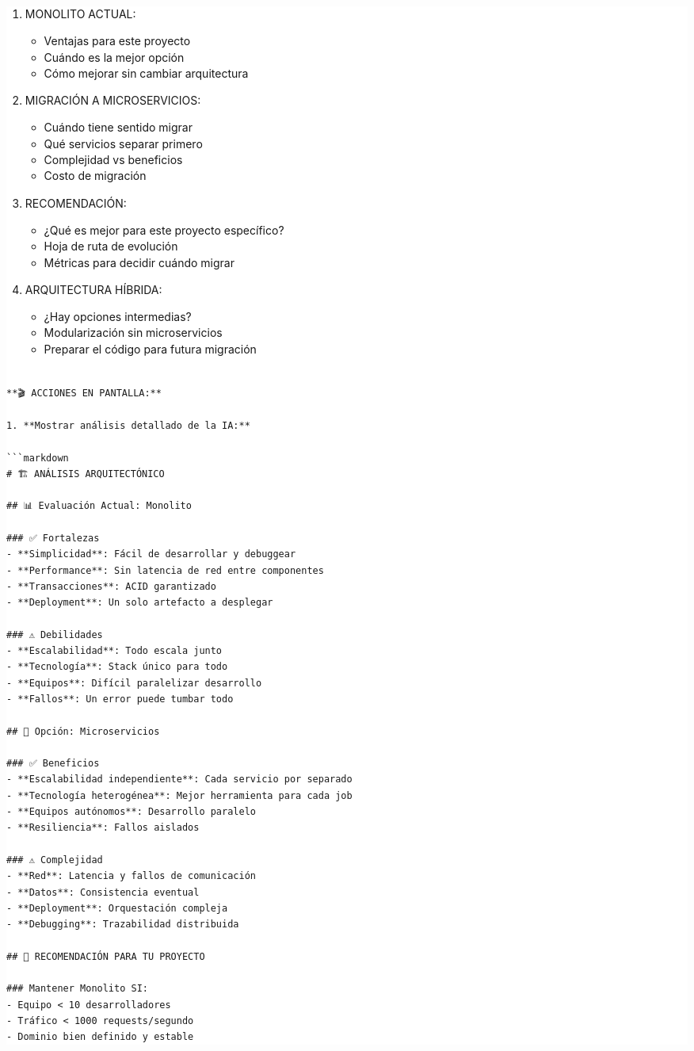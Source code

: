 1. MONOLITO ACTUAL:

   - Ventajas para este proyecto
   - Cuándo es la mejor opción
   - Cómo mejorar sin cambiar arquitectura

2. MIGRACIÓN A MICROSERVICIOS:

   - Cuándo tiene sentido migrar
   - Qué servicios separar primero
   - Complejidad vs beneficios
   - Costo de migración

3. RECOMENDACIÓN:

   - ¿Qué es mejor para este proyecto específico?
   - Hoja de ruta de evolución
   - Métricas para decidir cuándo migrar

4. ARQUITECTURA HÍBRIDA:
   - ¿Hay opciones intermedias?
   - Modularización sin microservicios
   - Preparar el código para futura migración

````

**🎬 ACCIONES EN PANTALLA:**

1. **Mostrar análisis detallado de la IA:**

```markdown
# 🏗️ ANÁLISIS ARQUITECTÓNICO

## 📊 Evaluación Actual: Monolito

### ✅ Fortalezas
- **Simplicidad**: Fácil de desarrollar y debuggear
- **Performance**: Sin latencia de red entre componentes
- **Transacciones**: ACID garantizado
- **Deployment**: Un solo artefacto a desplegar

### ⚠️ Debilidades
- **Escalabilidad**: Todo escala junto
- **Tecnología**: Stack único para todo
- **Equipos**: Difícil paralelizar desarrollo
- **Fallos**: Un error puede tumbar todo

## 🔄 Opción: Microservicios

### ✅ Beneficios
- **Escalabilidad independiente**: Cada servicio por separado
- **Tecnología heterogénea**: Mejor herramienta para cada job
- **Equipos autónomos**: Desarrollo paralelo
- **Resiliencia**: Fallos aislados

### ⚠️ Complejidad
- **Red**: Latencia y fallos de comunicación
- **Datos**: Consistencia eventual
- **Deployment**: Orquestación compleja
- **Debugging**: Trazabilidad distribuida

## 🎯 RECOMENDACIÓN PARA TU PROYECTO

### Mantener Monolito SI:
- Equipo < 10 desarrolladores
- Tráfico < 1000 requests/segundo
- Dominio bien definido y estable
````